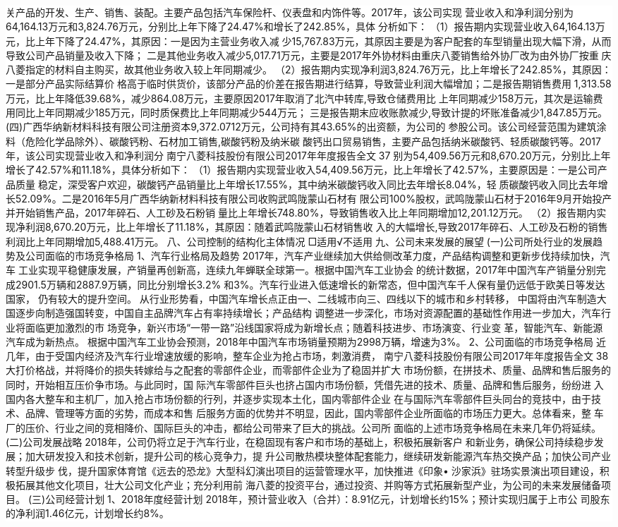 关产品的开发、生产、销售、装配。主要产品包括汽车保险杆、仪表盘和内饰件等。2017年，该公司实现
营业收入和净利润分别为64,164.13万元和3,824.76万元，分别比上年下降了24.47%和增长了242.85%，具体
分析如下：
（1）报告期内实现营业收入64,164.13万元，比上年下降了24.47%，其原因：一是因为主营业务收入减
少15,767.83万元，其原因主要是为客户配套的车型销量出现大幅下滑，从而导致公司产品销量及收入下降；
二是其他业务收入减少5,017.71万元，主要是2017年外协材料由重庆八菱销售给外协厂改为由外协厂按重
庆八菱指定的材料自主购买，故其他业务收入较上年同期减少。
（2）报告期内实现净利润3,824.76万元，比上年增长了242.85%，其原因：一是部分产品实际结算价
格高于临时供货价，该部分产品的价差在报告期进行结算，导致营业利润大幅增加；二是报告期销售费用
1,313.58万元，比上年降低39.68%，减少864.08万元，主要原因2017年取消了北汽中转库,导致仓储费用比
上年同期减少158万元，其次是运输费用同比上年同期减少185万元，同时质保费比上年同期减少544万元；
三是报告期末应收账款减少,导致计提的坏账准备减少1,847.85万元。
(四)广西华纳新材料科技有限公司注册资本9,372.0712万元，公司持有其43.65%的出资额，为公司的
参股公司。该公司经营范围为建筑涂料（危险化学品除外）、碳酸钙粉、石材加工销售,碳酸钙粉及纳米碳
酸钙出口贸易销售，主要产品包括纳米碳酸钙、轻质碳酸钙等。2017年，该公司实现营业收入和净利润分
南宁八菱科技股份有限公司2017年年度报告全文
37
别为54,409.56万元和8,670.20万元，分别比上年增长了42.57%和11.18%，具体分析如下：
（1）报告期内实现营业收入54,409.56万元，比上年增长了42.57%，主要原因是：一是公司产品质量
稳定，深受客户欢迎，碳酸钙产品销量比上年增长17.55%，其中纳米碳酸钙收入同比去年增长8.04%，轻
质碳酸钙收入同比去年增长52.09%。二是2016年5月广西华纳新材料科技有限公司收购武鸣陇蒙山石材有
限公司100%股权，武鸣陇蒙山石材于2016年9月开始投产并开始销售产品，2017年碎石、人工砂及石粉销
量比上年增长748.80%，导致销售收入比上年同期增加12,201.12万元。
（2）报告期内实现净利润8,670.20万元，比上年增长了11.18%，其原因：随着武鸣陇蒙山石材销售收
入的大幅增长,导致2017年碎石、人工砂及石粉的销售利润比上年同期增加5,488.41万元。
八、公司控制的结构化主体情况
□适用√不适用
九、公司未来发展的展望
(一)公司所处行业的发展趋势及公司面临的市场竞争格局
1、汽车行业格局及趋势
2017年，汽车产业继续加大供给侧改革力度，产品结构调整和更新步伐持续加快，汽车
工业实现平稳健康发展，产销量再创新高，连续九年蝉联全球第一。根据中国汽车工业协会
的统计数据，2017年中国汽车产销量分别完成2901.5万辆和2887.9万辆，同比分别增长3.2%
和3%。汽车行业进入低速增长的新常态，但中国汽车千人保有量仍远低于欧美日等发达国家，
仍有较大的提升空间。
从行业形势看，中国汽车增长点正由一、二线城市向三、四线以下的城市和乡村转移，
中国将由汽车制造大国逐步向制造强国转变，中国自主品牌汽车占有率持续增长；产品结构
调整进一步深化，市场对资源配置的基础性作用进一步加大，汽车行业将面临更加激烈的市
场竞争，新兴市场“一带一路”沿线国家将成为新增长点；随着科技进步、市场演变、行业变
革，智能汽车、新能源汽车成为新热点。
根据中国汽车工业协会预测，2018年中国汽车市场销量预期为2998万辆，增速为3%。
2、公司面临的市场竞争格局
近几年，由于受国内经济及汽车行业增速放缓的影响，整车企业为抢占市场，刺激消费，
南宁八菱科技股份有限公司2017年年度报告全文
38
大打价格战，并将降价的损失转嫁给与之配套的零部件企业，而零部件企业为了稳固并扩大
市场份额，在拼技术、质量、品牌和售后服务的同时，开始相互压价争市场。与此同时，国
际汽车零部件巨头也挤占国内市场份额，凭借先进的技术、质量、品牌和售后服务，纷纷进
入国内各大整车和主机厂，加入抢占市场份额的行列，并逐步实现本土化，国内零部件企业
在与国际汽车零部件巨头同台的竞技中，由于技术、品牌、管理等方面的劣势，而成本和售
后服务方面的优势并不明显，因此，国内零部件企业所面临的市场压力更大。总体看来，整
车厂的压价、行业之间的竞相降价、国际巨头的冲击，都给公司带来了巨大的挑战。公司所
面临的上述市场竞争格局在未来几年仍将延续。
(二)公司发展战略
2018年，公司仍将立足于汽车行业，在稳固现有客户和市场的基础上，积极拓展新客户
和新业务，确保公司持续稳步发展；加大研发投入和技术创新，提升公司的核心竞争力，提
升公司散热模块整体配套能力，继续研发新能源汽车热交换产品；加快公司产业转型升级步
伐，提升国家体育馆《远去的恐龙》大型科幻演出项目的运营管理水平，加快推进《印象•
沙家浜》驻场实景演出项目建设，积极拓展其他文化项目，壮大公司文化产业；充分利用前
海八菱的投资平台，通过投资、并购等方式拓展新型产业，为公司的未来发展储备项目。
(三)公司经营计划
1、2018年度经营计划
2018年，预计营业收入（合并）：8.91亿元，计划增长约15%；预计实现归属于上市公
司股东的净利润1.46亿元，计划增长约8%。